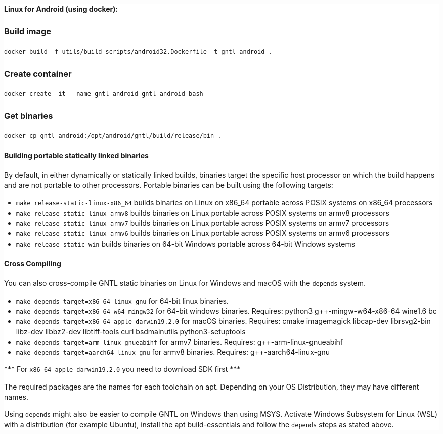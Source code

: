#### Linux for Android (using docker):

### Build image
```
docker build -f utils/build_scripts/android32.Dockerfile -t gntl-android .
```
### Create container
```
docker create -it --name gntl-android gntl-android bash
```
### Get binaries
```
docker cp gntl-android:/opt/android/gntl/build/release/bin .
```

#### Building portable statically linked binaries

By default, in either dynamically or statically linked builds, binaries target the specific host processor on which the build happens and are not portable to other processors. Portable binaries can be built using the following targets:

* `make release-static-linux-x86_64` builds binaries on Linux on x86_64 portable across POSIX systems on x86_64 processors
* `make release-static-linux-armv8` builds binaries on Linux portable across POSIX systems on armv8 processors
* `make release-static-linux-armv7` builds binaries on Linux portable across POSIX systems on armv7 processors
* `make release-static-linux-armv6` builds binaries on Linux portable across POSIX systems on armv6 processors
* `make release-static-win` builds binaries on 64-bit Windows portable across 64-bit Windows systems

#### Cross Compiling

You can also cross-compile GNTL static binaries on Linux for Windows and macOS with the `depends` system.

* `make depends target=x86_64-linux-gnu` for 64-bit linux binaries.
* `make depends target=x86_64-w64-mingw32` for 64-bit windows binaries. Requires: python3 g++-mingw-w64-x86-64 wine1.6 bc
* `make depends target=x86_64-apple-darwin19.2.0` for macOS binaries. Requires: cmake imagemagick libcap-dev librsvg2-bin libz-dev libbz2-dev libtiff-tools curl bsdmainutils python3-setuptools
* `make depends target=arm-linux-gnueabihf` for armv7 binaries. Requires: g++-arm-linux-gnueabihf
* `make depends target=aarch64-linux-gnu` for armv8 binaries. Requires: g++-aarch64-linux-gnu

*** For `x86_64-apple-darwin19.2.0` you need to download SDK first ***        

The required packages are the names for each toolchain on apt. Depending on your OS Distribution, they may have different names.

Using `depends` might also be easier to compile GNTL on Windows than using MSYS. Activate Windows Subsystem for Linux (WSL) with a distribution (for example Ubuntu), install the apt build-essentials and follow the `depends` steps as stated above.
